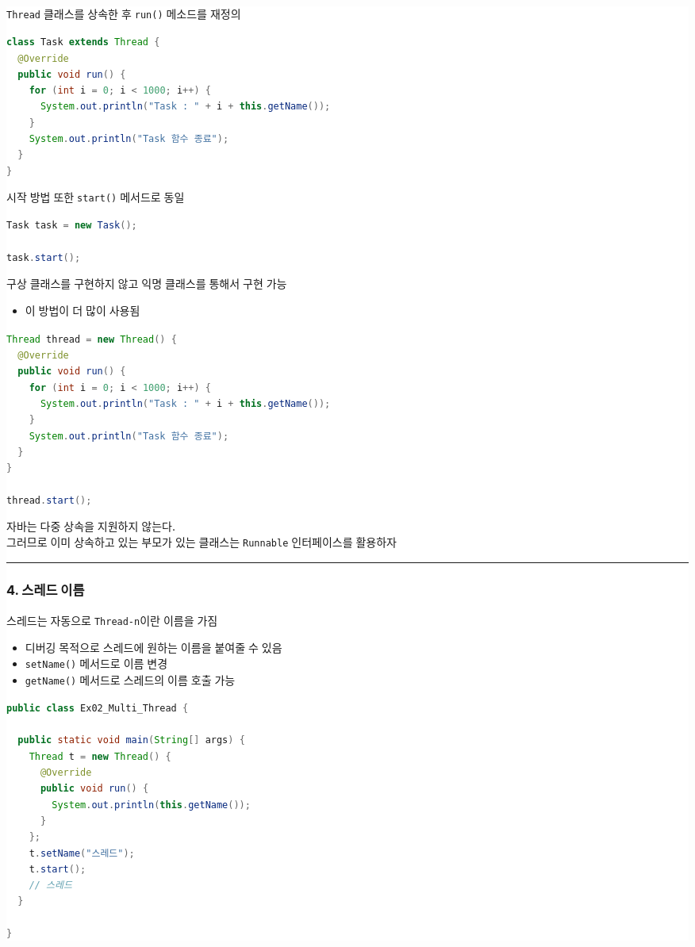 `Thread` 클래스를 상속한 후 `run()` 메소드를 재정의

```java
class Task extends Thread {
  @Override
  public void run() {
    for (int i = 0; i < 1000; i++) {
      System.out.println("Task : " + i + this.getName());
    }
    System.out.println("Task 함수 종료");
  }
}
```

시작 방법 또한 `start()` 메서드로 동일

```java
Task task = new Task();

task.start();
```

구상 클래스를 구현하지 않고 익명 클래스를 통해서 구현 가능
- 이 방법이 더 많이 사용됨

```java
Thread thread = new Thread() {
  @Override
  public void run() {
    for (int i = 0; i < 1000; i++) {
      System.out.println("Task : " + i + this.getName());
    }
    System.out.println("Task 함수 종료");
  }
}

thread.start();
```

자바는 다중 상속을 지원하지 않는다.  
그러므로 이미 상속하고 있는 부모가 있는 클래스는 `Runnable` 인터페이스를 활용하자

<hr>

### 4. 스레드 이름

스레드는 자동으로 `Thread-n`이란 이름을 가짐
- 디버깅 목적으로 스레드에 원하는 이름을 붙여줄 수 있음
- `setName()` 메서드로 이름 변경
- `getName()` 메서드로 스레드의 이름 호출 가능

```java
public class Ex02_Multi_Thread {

  public static void main(String[] args) {
    Thread t = new Thread() {
      @Override
      public void run() {
        System.out.println(this.getName());
      }
    };
    t.setName("스레드");
    t.start();
    // 스레드
  }

}
```

